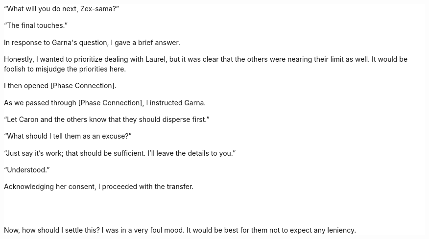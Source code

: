 “What will you do next, Zex-sama?”

“The final touches.”

In response to Garna's question, I gave a brief answer.

Honestly, I wanted to prioritize dealing with Laurel, but it was clear that the
others were nearing their limit as well. It would be foolish to misjudge the
priorities here.

I then opened [Phase Connection].

As we passed through [Phase Connection], I instructed Garna.

“Let Caron and the others know that they should disperse first.”

“What should I tell them as an excuse?”

“Just say it’s work; that should be sufficient. I’ll leave the details to you.”

“Understood.”

Acknowledging her consent, I proceeded with the transfer.

<br/>

<br/>

Now, how should I settle this? I was in a very foul mood. It would be best for
them not to expect any leniency.
